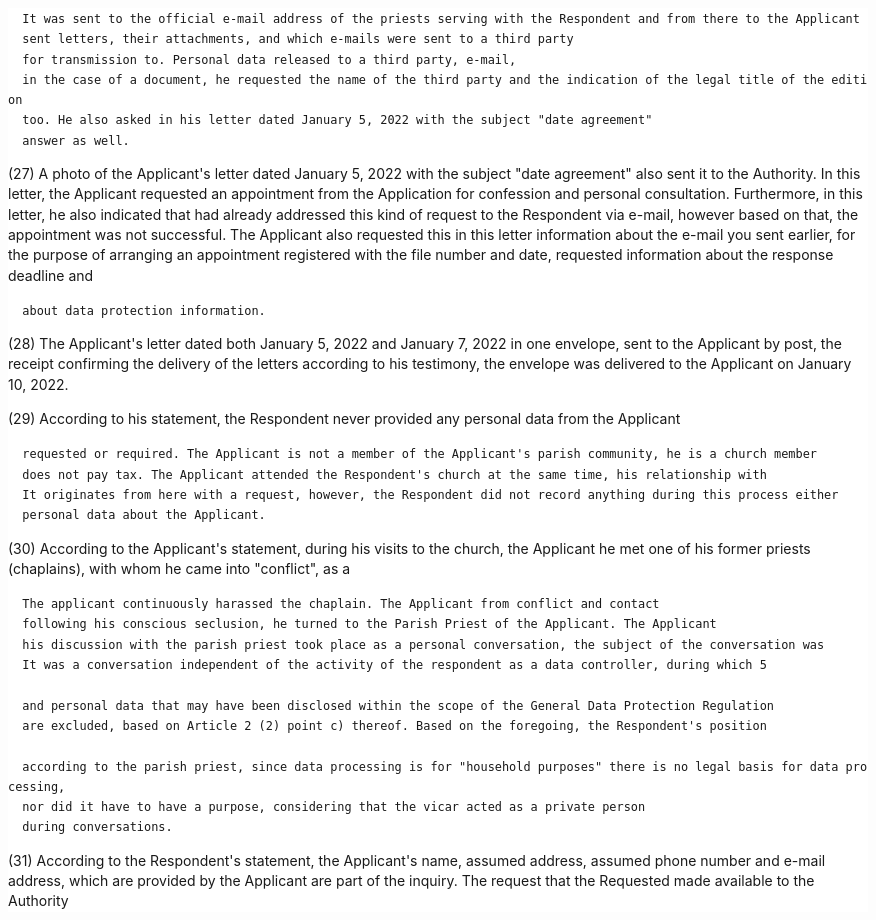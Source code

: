       It was sent to the official e-mail address of the priests serving with the Respondent and from there to the Applicant
      sent letters, their attachments, and which e-mails were sent to a third party
      for transmission to. Personal data released to a third party, e-mail,
      in the case of a document, he requested the name of the third party and the indication of the legal title of the edition
      too. He also asked in his letter dated January 5, 2022 with the subject "date agreement"
      answer as well.

(27) A photo of the Applicant's letter dated January 5, 2022 with the subject "date agreement"
      also sent it to the Authority. In this letter, the Applicant requested an appointment from the Application
      for confession and personal consultation. Furthermore, in this letter, he also indicated that
      had already addressed this kind of request to the Respondent via e-mail, however
      based on that, the appointment was not successful. The Applicant also requested this in this letter
      information about the e-mail you sent earlier, for the purpose of arranging an appointment
      registered with the file number and date, requested information about the response deadline and

      about data protection information.

(28) The Applicant's letter dated both January 5, 2022 and January 7, 2022 in one envelope,
      sent to the Applicant by post, the receipt confirming the delivery of the letters
      according to his testimony, the envelope was delivered to the Applicant on January 10, 2022.

(29) According to his statement, the Respondent never provided any personal data from the Applicant

      requested or required. The Applicant is not a member of the Applicant's parish community, he is a church member
      does not pay tax. The Applicant attended the Respondent's church at the same time, his relationship with
      It originates from here with a request, however, the Respondent did not record anything during this process either
      personal data about the Applicant.

(30) According to the Applicant's statement, during his visits to the church, the Applicant
      he met one of his former priests (chaplains), with whom he came into "conflict", as a

      The applicant continuously harassed the chaplain. The Applicant from conflict and contact
      following his conscious seclusion, he turned to the Parish Priest of the Applicant. The Applicant
      his discussion with the parish priest took place as a personal conversation, the subject of the conversation was
      It was a conversation independent of the activity of the respondent as a data controller, during which 5

      and personal data that may have been disclosed within the scope of the General Data Protection Regulation
      are excluded, based on Article 2 (2) point c) thereof. Based on the foregoing, the Respondent's position

      according to the parish priest, since data processing is for "household purposes" there is no legal basis for data processing,
      nor did it have to have a purpose, considering that the vicar acted as a private person
      during conversations.

(31) According to the Respondent's statement, the Applicant's name, assumed
      address, assumed phone number and e-mail address, which are provided by the Applicant
      are part of the inquiry. The request that the Requested made available to the Authority
